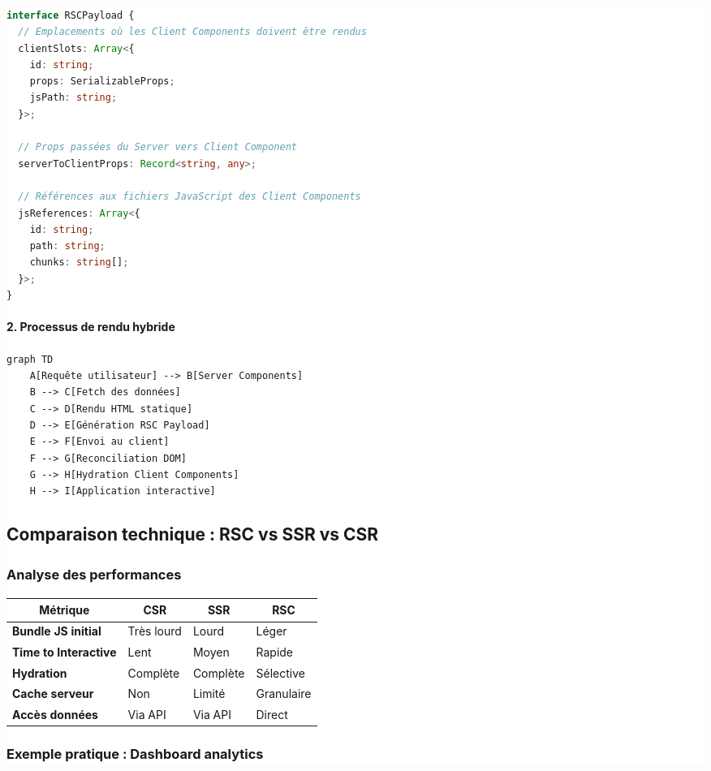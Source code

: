 ```typescript
interface RSCPayload {
  // Emplacements où les Client Components doivent être rendus
  clientSlots: Array<{
    id: string;
    props: SerializableProps;
    jsPath: string;
  }>;
  
  // Props passées du Server vers Client Component  
  serverToClientProps: Record<string, any>;
  
  // Références aux fichiers JavaScript des Client Components
  jsReferences: Array<{
    id: string;
    path: string;
    chunks: string[];
  }>;
}
```

#### 2. Processus de rendu hybride

```mermaid
graph TD
    A[Requête utilisateur] --> B[Server Components]
    B --> C[Fetch des données]
    C --> D[Rendu HTML statique]
    D --> E[Génération RSC Payload]
    E --> F[Envoi au client]
    F --> G[Reconciliation DOM]
    G --> H[Hydration Client Components]
    H --> I[Application interactive]
```

## Comparaison technique : RSC vs SSR vs CSR

### Analyse des performances

| Métrique | CSR | SSR | RSC |
|----------|-----|-----|-----|
| **Bundle JS initial** | Très lourd | Lourd | Léger |
| **Time to Interactive** | Lent | Moyen | Rapide |
| **Hydration** | Complète | Complète | Sélective |
| **Cache serveur** | Non | Limité | Granulaire |
| **Accès données** | Via API | Via API | Direct |

### Exemple pratique : Dashboard analytics
